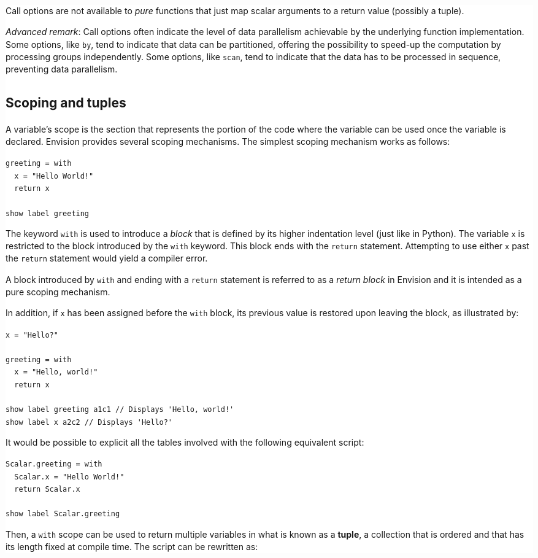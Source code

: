 Call options are not available to _pure_ functions that just map scalar arguments to a return value (possibly a tuple).

_Advanced remark_: Call options often indicate the level of data parallelism achievable by the underlying function implementation. Some options, like `by`, tend to indicate that data can be partitioned, offering the possibility to speed-up the computation by processing groups independently. Some options, like `scan`, tend to indicate that the data has to be processed in sequence, preventing data parallelism.

## Scoping and tuples

A variable’s scope is the section that represents the portion of the code where the variable can be used once the variable is declared. Envision provides several scoping mechanisms. The simplest scoping mechanism works as follows:

```envision
greeting = with
  x = "Hello World!"
  return x

show label greeting
```

The keyword `with` is used to introduce a _block_ that is defined by its higher indentation level (just like in Python). The variable `x` is restricted to the block introduced by the `with` keyword. This block ends with the `return` statement. Attempting to use either `x` past the `return` statement would yield a compiler error.

A block introduced by `with` and ending with a `return` statement is referred to as a _return block_ in Envision and it is intended as a pure scoping mechanism.

In addition, if `x` has been assigned before the `with` block, its previous value is restored upon leaving the block, as illustrated by:

```envision
x = "Hello?"

greeting = with
  x = "Hello, world!"
  return x

show label greeting a1c1 // Displays 'Hello, world!'
show label x a2c2 // Displays 'Hello?'
```

It would be possible to explicit all the tables involved with the following equivalent script:

```envision
Scalar.greeting = with
  Scalar.x = "Hello World!"
  return Scalar.x

show label Scalar.greeting
```

Then, a `with` scope can be used to return multiple variables in what is known as a **tuple**, a collection that is ordered and that has its length fixed at compile time. The script can be rewritten as:
